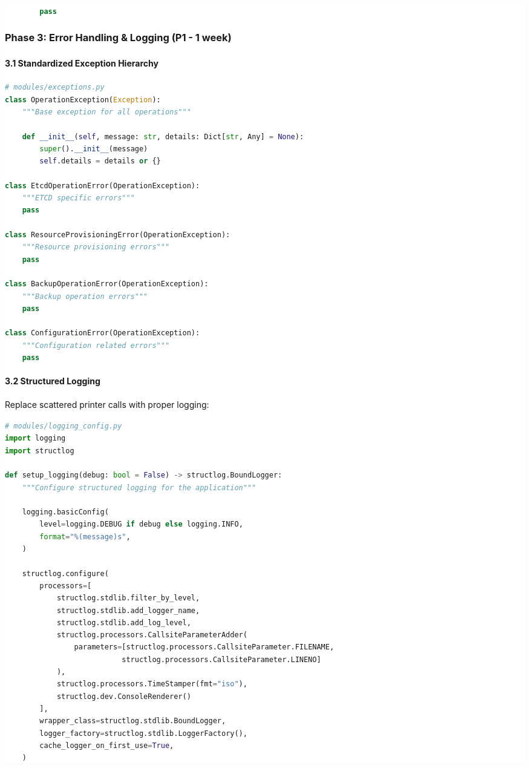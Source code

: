 ```python
        pass
```

### Phase 3: Error Handling & Logging (P1 - 1 week)

#### 3.1 Standardized Exception Hierarchy
```python
# modules/exceptions.py
class OperationException(Exception):
    """Base exception for all operations"""
    
    def __init__(self, message: str, details: Dict[str, Any] = None):
        super().__init__(message)
        self.details = details or {}

class EtcdOperationError(OperationException):
    """ETCD specific errors"""
    pass

class ResourceProvisioningError(OperationException):
    """Resource provisioning errors"""
    pass

class BackupOperationError(OperationException):
    """Backup operation errors"""
    pass

class ConfigurationError(OperationException):
    """Configuration related errors"""
    pass
```

#### 3.2 Structured Logging
Replace scattered printer calls with proper logging:

```python
# modules/logging_config.py
import logging
import structlog

def setup_logging(debug: bool = False) -> structlog.BoundLogger:
    """Configure structured logging for the application"""
    
    logging.basicConfig(
        level=logging.DEBUG if debug else logging.INFO,
        format="%(message)s",
    )
    
    structlog.configure(
        processors=[
            structlog.stdlib.filter_by_level,
            structlog.stdlib.add_logger_name,
            structlog.stdlib.add_log_level,
            structlog.processors.CallsiteParameterAdder(
                parameters=[structlog.processors.CallsiteParameter.FILENAME,
                           structlog.processors.CallsiteParameter.LINENO]
            ),
            structlog.processors.TimeStamper(fmt="iso"),
            structlog.dev.ConsoleRenderer()
        ],
        wrapper_class=structlog.stdlib.BoundLogger,
        logger_factory=structlog.stdlib.LoggerFactory(),
        cache_logger_on_first_use=True,
    )
```